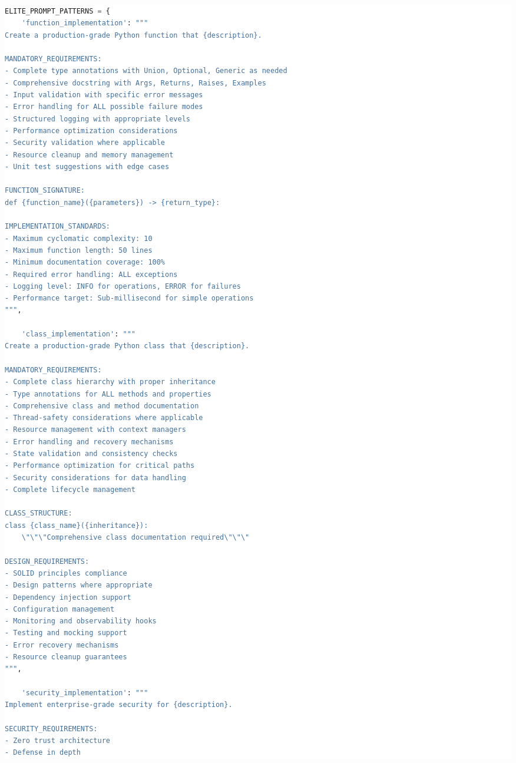 ```python
ELITE_PROMPT_PATTERNS = {
    'function_implementation': """
Create a production-grade Python function that {description}.

MANDATORY_REQUIREMENTS:
- Complete type annotations with Union, Optional, Generic as needed
- Comprehensive docstring with Args, Returns, Raises, Examples
- Input validation with specific error messages
- Error handling for ALL possible failure modes
- Structured logging with appropriate levels
- Performance optimization considerations
- Security validation where applicable
- Resource cleanup and memory management
- Unit test suggestions with edge cases

FUNCTION_SIGNATURE:
def {function_name}({parameters}) -> {return_type}:

IMPLEMENTATION_STANDARDS:
- Maximum cyclomatic complexity: 10
- Maximum function length: 50 lines
- Minimum documentation coverage: 100%
- Required error handling: ALL exceptions
- Logging level: INFO for operations, ERROR for failures
- Performance target: Sub-millisecond for simple operations
""",
    
    'class_implementation': """
Create a production-grade Python class that {description}.

MANDATORY_REQUIREMENTS:
- Complete class hierarchy with proper inheritance
- Type annotations for ALL methods and properties
- Comprehensive class and method documentation
- Thread-safety considerations where applicable
- Resource management with context managers
- Error handling and recovery mechanisms
- State validation and consistency checks
- Performance optimization for critical paths
- Security considerations for data handling
- Complete lifecycle management

CLASS_STRUCTURE:
class {class_name}({inheritance}):
    \"\"\"Comprehensive class documentation required\"\"\"

DESIGN_REQUIREMENTS:
- SOLID principles compliance
- Design patterns where appropriate
- Dependency injection support
- Configuration management
- Monitoring and observability hooks
- Testing and mocking support
- Error recovery mechanisms
- Resource cleanup guarantees
""",
    
    'security_implementation': """
Implement enterprise-grade security for {description}.

SECURITY_REQUIREMENTS:
- Zero trust architecture
- Defense in depth
```